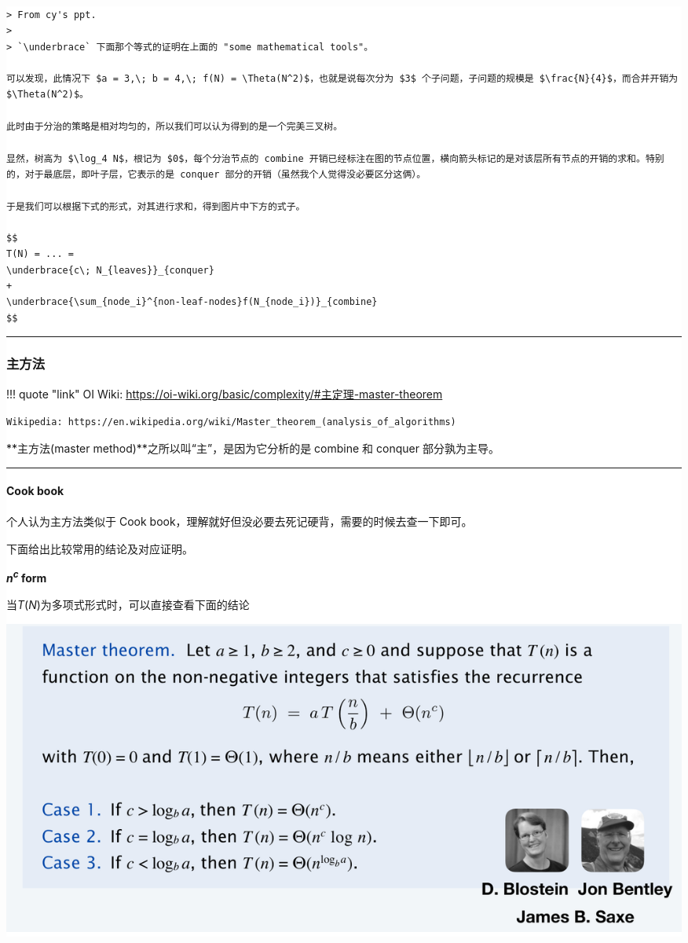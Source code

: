    > From cy's ppt.
    >
    > `\underbrace` 下面那个等式的证明在上面的 "some mathematical tools"。

    可以发现，此情况下 $a = 3,\; b = 4,\; f(N) = \Theta(N^2)$，也就是说每次分为 $3$ 个子问题，子问题的规模是 $\frac{N}{4}$，而合并开销为 $\Theta(N^2)$。

    此时由于分治的策略是相对均匀的，所以我们可以认为得到的是一个完美三叉树。

    显然，树高为 $\log_4 N$，根记为 $0$，每个分治节点的 combine 开销已经标注在图的节点位置，横向箭头标记的是对该层所有节点的开销的求和。特别的，对于最底层，即叶子层，它表示的是 conquer 部分的开销（虽然我个人觉得没必要区分这俩）。

    于是我们可以根据下式的形式，对其进行求和，得到图片中下方的式子。

    $$
    T(N) = ... = 
    \underbrace{c\; N_{leaves}}_{conquer}
    + 
    \underbrace{\sum_{node_i}^{non-leaf-nodes}f(N_{node_i})}_{combine}
    $$

---

### 主方法

!!! quote "link"
    OI Wiki: https://oi-wiki.org/basic/complexity/#主定理-master-theorem

    Wikipedia: https://en.wikipedia.org/wiki/Master_theorem_(analysis_of_algorithms)

**主方法(master method)**之所以叫“主”，是因为它分析的是 combine 和 conquer 部分孰为主导。

---

#### Cook book
个人认为主方法类似于 Cook book，理解就好但没必要去死记硬背，需要的时候去查一下即可。

下面给出比较常用的结论及对应证明。

**$n^c$ form**

当$T(N)$为多项式形式时，可以直接查看下面的结论

![](./assets/ch7/image-5.png)
